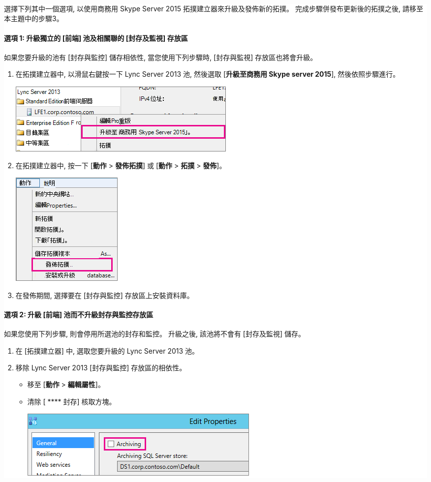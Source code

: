 選擇下列其中一個選項, 以使用商務用 Skype Server 2015 拓撲建立器來升級及發佈新的拓撲。 完成步驟併發布更新後的拓撲之後, 請移至本主題中的步驟3。
  
#### <a name="option-1-upgrade-an-isolated-front-end-pool-and-associated-archiving-and-monitoring-stores"></a>選項 1: 升級獨立的 [前端] 池及相關聯的 [封存及監視] 存放區

如果您要升級的池有 [封存與監控] 儲存相依性, 當您使用下列步驟時, [封存與監視] 存放區也將會升級。
  
1. 在拓撲建立器中, 以滑鼠右鍵按一下 Lync Server 2013 池, 然後選取 [**升級至商務用 Skype server 2015**], 然後依照步驟進行。 
    
     ![使用 Lync Server 2013 的 [升級] 選項, 以滑鼠右鍵按一下功能表的螢幕擷取畫面。](../media/7d5b25b1-e5c0-474c-a024-a5ba33f1b3a1.png)
  
2. 在拓撲建立器中, 按一下 [**動作** > **發佈拓撲**] 或 [**動作** > **拓撲** > **發佈**]。 
    
     ![[拓撲建立器] 中 [發佈拓撲] 選項的 [動作] 功能表螢幕擷取畫面。](../media/d6712634-9205-401f-a0b0-3ea096ca51bf.png)
  
3. 在發佈期間, 選擇要在 [封存與監控] 存放區上安裝資料庫。
    
#### <a name="option-2-upgrade-front-end-pool-without-upgrading-archiving-and-monitoring-stores"></a>選項 2: 升級 [前端] 池而不升級封存與監控存放區

如果您使用下列步驟, 則會停用所選池的封存和監控。 升級之後, 該池將不會有 [封存及監視] 儲存。
  
1. 在 [拓撲建立器] 中, 選取您要升級的 Lync Server 2013 池。
    
2. 移除 Lync Server 2013 [封存與監控] 存放區的相依性。 
    
   - 移至 [**動作** > **編輯屬性**]。
    
   - 清除 [ **** 封存] 核取方塊。
    
     ![[編輯屬性] 對話方塊上的 [封存] 核取方塊的螢幕擷取畫面。](../media/9a88427e-80ee-49d0-a767-809fa9a5faf1.png)
  